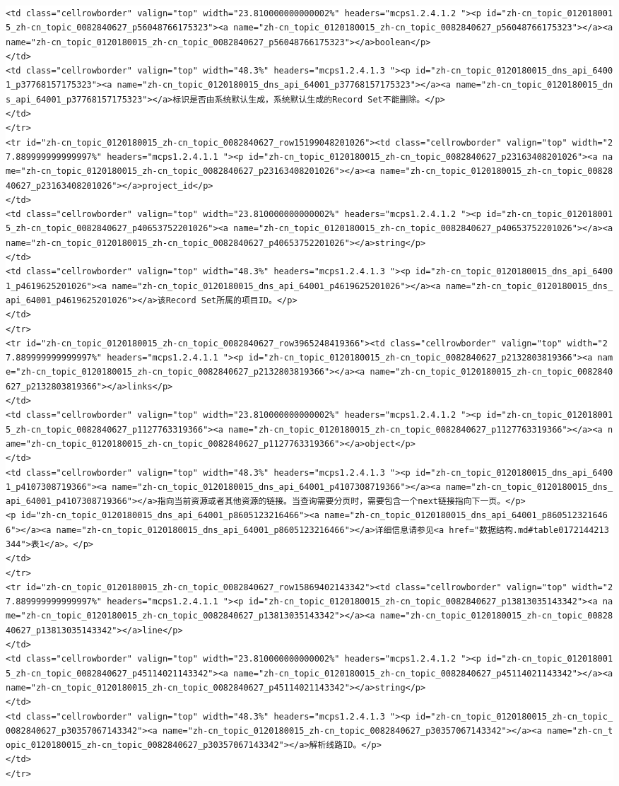     <td class="cellrowborder" valign="top" width="23.810000000000002%" headers="mcps1.2.4.1.2 "><p id="zh-cn_topic_0120180015_zh-cn_topic_0082840627_p56048766175323"><a name="zh-cn_topic_0120180015_zh-cn_topic_0082840627_p56048766175323"></a><a name="zh-cn_topic_0120180015_zh-cn_topic_0082840627_p56048766175323"></a>boolean</p>
    </td>
    <td class="cellrowborder" valign="top" width="48.3%" headers="mcps1.2.4.1.3 "><p id="zh-cn_topic_0120180015_dns_api_64001_p37768157175323"><a name="zh-cn_topic_0120180015_dns_api_64001_p37768157175323"></a><a name="zh-cn_topic_0120180015_dns_api_64001_p37768157175323"></a>标识是否由系统默认生成，系统默认生成的Record Set不能删除。</p>
    </td>
    </tr>
    <tr id="zh-cn_topic_0120180015_zh-cn_topic_0082840627_row15199048201026"><td class="cellrowborder" valign="top" width="27.889999999999997%" headers="mcps1.2.4.1.1 "><p id="zh-cn_topic_0120180015_zh-cn_topic_0082840627_p23163408201026"><a name="zh-cn_topic_0120180015_zh-cn_topic_0082840627_p23163408201026"></a><a name="zh-cn_topic_0120180015_zh-cn_topic_0082840627_p23163408201026"></a>project_id</p>
    </td>
    <td class="cellrowborder" valign="top" width="23.810000000000002%" headers="mcps1.2.4.1.2 "><p id="zh-cn_topic_0120180015_zh-cn_topic_0082840627_p40653752201026"><a name="zh-cn_topic_0120180015_zh-cn_topic_0082840627_p40653752201026"></a><a name="zh-cn_topic_0120180015_zh-cn_topic_0082840627_p40653752201026"></a>string</p>
    </td>
    <td class="cellrowborder" valign="top" width="48.3%" headers="mcps1.2.4.1.3 "><p id="zh-cn_topic_0120180015_dns_api_64001_p4619625201026"><a name="zh-cn_topic_0120180015_dns_api_64001_p4619625201026"></a><a name="zh-cn_topic_0120180015_dns_api_64001_p4619625201026"></a>该Record Set所属的项目ID。</p>
    </td>
    </tr>
    <tr id="zh-cn_topic_0120180015_zh-cn_topic_0082840627_row3965248419366"><td class="cellrowborder" valign="top" width="27.889999999999997%" headers="mcps1.2.4.1.1 "><p id="zh-cn_topic_0120180015_zh-cn_topic_0082840627_p2132803819366"><a name="zh-cn_topic_0120180015_zh-cn_topic_0082840627_p2132803819366"></a><a name="zh-cn_topic_0120180015_zh-cn_topic_0082840627_p2132803819366"></a>links</p>
    </td>
    <td class="cellrowborder" valign="top" width="23.810000000000002%" headers="mcps1.2.4.1.2 "><p id="zh-cn_topic_0120180015_zh-cn_topic_0082840627_p1127763319366"><a name="zh-cn_topic_0120180015_zh-cn_topic_0082840627_p1127763319366"></a><a name="zh-cn_topic_0120180015_zh-cn_topic_0082840627_p1127763319366"></a>object</p>
    </td>
    <td class="cellrowborder" valign="top" width="48.3%" headers="mcps1.2.4.1.3 "><p id="zh-cn_topic_0120180015_dns_api_64001_p4107308719366"><a name="zh-cn_topic_0120180015_dns_api_64001_p4107308719366"></a><a name="zh-cn_topic_0120180015_dns_api_64001_p4107308719366"></a>指向当前资源或者其他资源的链接。当查询需要分页时，需要包含一个next链接指向下一页。</p>
    <p id="zh-cn_topic_0120180015_dns_api_64001_p8605123216466"><a name="zh-cn_topic_0120180015_dns_api_64001_p8605123216466"></a><a name="zh-cn_topic_0120180015_dns_api_64001_p8605123216466"></a>详细信息请参见<a href="数据结构.md#table0172144213344">表1</a>。</p>
    </td>
    </tr>
    <tr id="zh-cn_topic_0120180015_zh-cn_topic_0082840627_row15869402143342"><td class="cellrowborder" valign="top" width="27.889999999999997%" headers="mcps1.2.4.1.1 "><p id="zh-cn_topic_0120180015_zh-cn_topic_0082840627_p13813035143342"><a name="zh-cn_topic_0120180015_zh-cn_topic_0082840627_p13813035143342"></a><a name="zh-cn_topic_0120180015_zh-cn_topic_0082840627_p13813035143342"></a>line</p>
    </td>
    <td class="cellrowborder" valign="top" width="23.810000000000002%" headers="mcps1.2.4.1.2 "><p id="zh-cn_topic_0120180015_zh-cn_topic_0082840627_p45114021143342"><a name="zh-cn_topic_0120180015_zh-cn_topic_0082840627_p45114021143342"></a><a name="zh-cn_topic_0120180015_zh-cn_topic_0082840627_p45114021143342"></a>string</p>
    </td>
    <td class="cellrowborder" valign="top" width="48.3%" headers="mcps1.2.4.1.3 "><p id="zh-cn_topic_0120180015_zh-cn_topic_0082840627_p30357067143342"><a name="zh-cn_topic_0120180015_zh-cn_topic_0082840627_p30357067143342"></a><a name="zh-cn_topic_0120180015_zh-cn_topic_0082840627_p30357067143342"></a>解析线路ID。</p>
    </td>
    </tr>